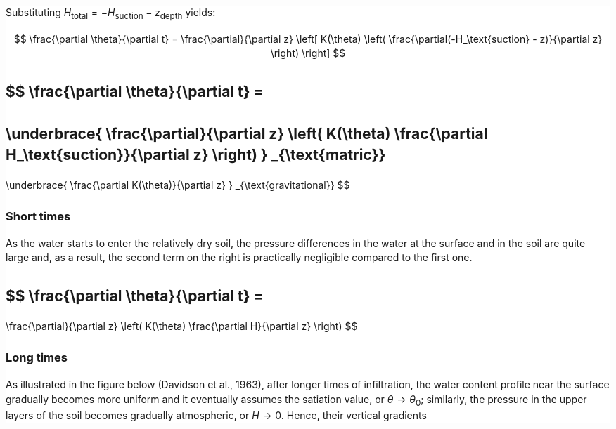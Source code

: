 Substituting $H_\text{total}=-H_\text{suction}-z_\text{depth}$ yields:

$$
\frac{\partial \theta}{\partial t} = \frac{\partial}{\partial z}
\left[
K(\theta)
\left(
\frac{\partial(-H_\text{suction} - z)}{\partial z}
\right)
\right]
$$


$$
\frac{\partial \theta}{\partial t} =
-
\underbrace{
\frac{\partial}{\partial z}
\left(
K(\theta)
\frac{\partial H_\text{suction}}{\partial z}
\right)
}
_{\text{matric}}
-
\underbrace{
\frac{\partial K(\theta)}{\partial z}
}
_{\text{gravitational}}
$$

### Short times

As the water starts to enter the relatively dry soil, the pressure differences in the water at the surface and in the soil are quite large and, as a result, the second term on the right is practically negligible compared to the first one.

$$
\frac{\partial \theta}{\partial t} =
-
\frac{\partial}{\partial z}
\left(
K(\theta)
\frac{\partial H}{\partial z}
\right)
$$

### Long times

As illustrated in the figure below (Davidson et al., 1963), after longer times of infiltration, the water content profile near the surface gradually becomes more uniform and it eventually assumes the satiation value, or $\theta\rightarrow \theta_0$; similarly, the pressure in the upper layers of the soil becomes gradually atmospheric, or $H \rightarrow 0$. Hence, their vertical gradients
